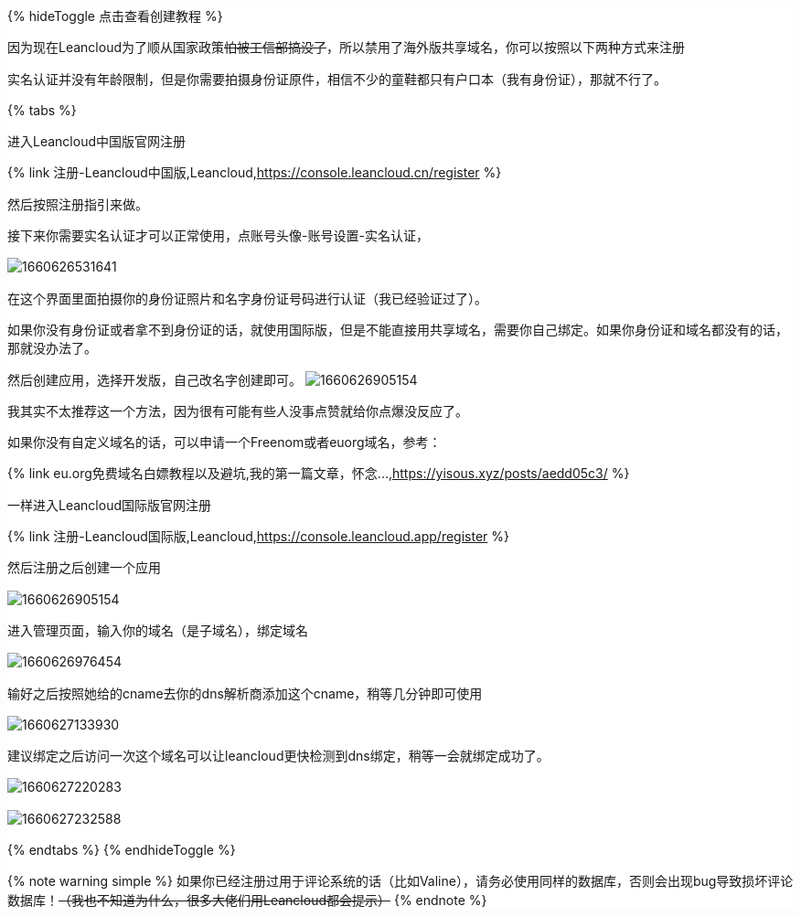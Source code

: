 {% hideToggle 点击查看创建教程 %}

因为现在Leancloud为了顺从国家政策~~怕被工信部搞没了~~，所以禁用了海外版共享域名，你可以按照以下两种方式来注册

实名认证并没有年龄限制，但是你需要拍摄身份证原件，相信不少的童鞋都只有户口本（我有身份证），那就不行了。

{% tabs %}



进入Leancloud中国版官网注册

{% link 注册-Leancloud中国版,Leancloud,https://console.leancloud.cn/register %}

然后按照注册指引来做。

接下来你需要实名认证才可以正常使用，点账号头像-账号设置-实名认证，

![1660626531641](https://cdn1.tianli0.top/gh/LYXOfficial/LYXOfficial.github.io/image/dianzan/1660626531641.png)

在这个界面里面拍摄你的身份证照片和名字身份证号码进行认证（我已经验证过了）。

如果你没有身份证或者拿不到身份证的话，就使用国际版，但是不能直接用共享域名，需要你自己绑定。如果你身份证和域名都没有的话，那就没办法了。

然后创建应用，选择开发版，自己改名字创建即可。
![1660626905154](https://cdn1.tianli0.top/gh/LYXOfficial/LYXOfficial.github.io/image/dianzan/1660626905154.png)


我其实不太推荐这一个方法，因为很有可能有些人没事点赞就给你点爆没反应了。

如果你没有自定义域名的话，可以申请一个Freenom或者euorg域名，参考：

{% link eu.org免费域名白嫖教程以及避坑,我的第一篇文章，怀念...,https://yisous.xyz/posts/aedd05c3/ %}

一样进入Leancloud国际版官网注册

{% link 注册-Leancloud国际版,Leancloud,https://console.leancloud.app/register %}

然后注册之后创建一个应用

![1660626905154](https://cdn1.tianli0.top/gh/LYXOfficial/LYXOfficial.github.io/image/dianzan/1660626905154.png)

进入管理页面，输入你的域名（是子域名），绑定域名

![1660626976454](https://cdn1.tianli0.top/gh/LYXOfficial/LYXOfficial.github.io/image/dianzan/1660626976454.png)

输好之后按照她给的cname去你的dns解析商添加这个cname，稍等几分钟即可使用

![1660627133930](https://cdn1.tianli0.top/gh/LYXOfficial/LYXOfficial.github.io/image/dianzan/1660627133930.png)

建议绑定之后访问一次这个域名可以让leancloud更快检测到dns绑定，稍等一会就绑定成功了。

![1660627220283](https://cdn1.tianli0.top/gh/LYXOfficial/LYXOfficial.github.io/image/dianzan/1660627220283.png)

![1660627232588](https://cdn1.tianli0.top/gh/LYXOfficial/LYXOfficial.github.io/image/dianzan/1660627232588.png)


{% endtabs %}
{% endhideToggle %}

{% note warning simple %}
如果你已经注册过用于评论系统的话（比如Valine），请务必使用同样的数据库，否则会出现bug导致损坏评论数据库！<del class="noheimu">（我也不知道为什么，很多大佬们用Leancloud都会提示）</del>
{% endnote %}
